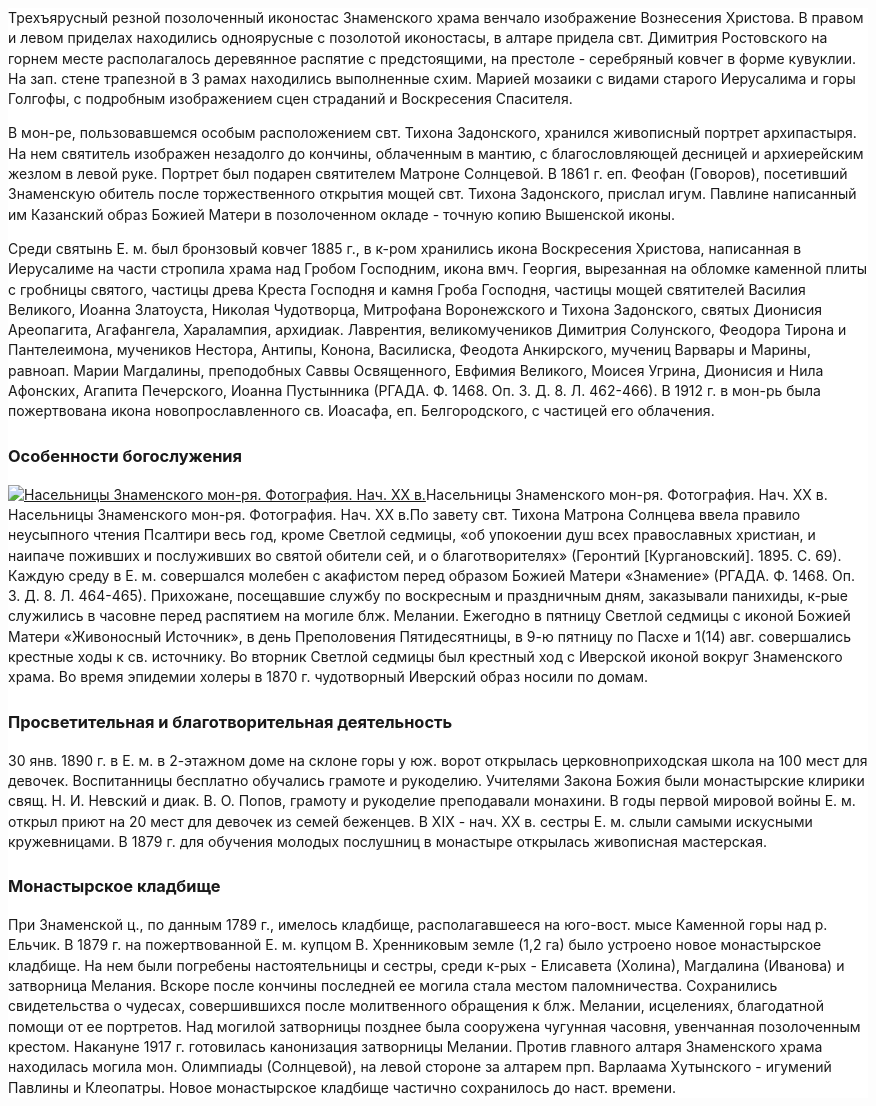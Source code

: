 Трехъярусный резной позолоченный иконостас Знаменского храма венчало изображение Вознесения Христова. В правом и левом приделах находились одноярусные с позолотой иконостасы, в алтаре придела свт. Димитрия Ростовского на горнем месте располагалось деревянное распятие с предстоящими, на престоле - серебряный ковчег в форме кувуклии. На зап. стене трапезной в 3 рамах находились выполненные схим. Марией мозаики с видами старого Иерусалима и горы Голгофы, с подробным изображением сцен страданий и Воскресения Спасителя.

В мон-ре, пользовавшемся особым расположением свт. Тихона Задонского, хранился живописный портрет архипастыря. На нем святитель изображен незадолго до кончины, облаченным в мантию, с благословляющей десницей и архиерейским жезлом в левой руке. Портрет был подарен святителем Матроне Солнцевой. В 1861 г. еп. Феофан (Говоров), посетивший Знаменскую обитель после торжественного открытия мощей свт. Тихона Задонского, прислал игум. Павлине написанный им Казанский образ Божией Матери в позолоченном окладе - точную копию Вышенской иконы.

Среди святынь Е. м. был бронзовый ковчег 1885 г., в к-ром хранились икона Воскресения Христова, написанная в Иерусалиме на части стропила храма над Гробом Господним, икона вмч. Георгия, вырезанная на обломке каменной плиты с гробницы святого, частицы древа Креста Господня и камня Гроба Господня, частицы мощей святителей Василия Великого, Иоанна Златоуста, Николая Чудотворца, Митрофана Воронежского и Тихона Задонского, святых Дионисия Ареопагита, Агафангела, Харалампия, архидиак. Лаврентия, великомучеников Димитрия Солунского, Феодора Тирона и Пантелеимона, мучеников Нестора, Антипы, Конона, Василиска, Феодота Анкирского, мучениц Варвары и Марины, равноап. Марии Магдалины, преподобных Саввы Освященного, Евфимия Великого, Моисея Угрина, Дионисия и Нила Афонских, Агапита Печерского, Иоанна Пустынника (РГАДА. Ф. 1468. Оп. 3. Д. 8. Л. 462-466). В 1912 г. в мон-рь была пожертвована икона новопрославленного св. Иоасафа, еп. Белгородского, с частицей его облачения.

### Особенности богослужения

[![Насельницы Знаменского мон-ря. Фотография. Нач. XX в.](https://pravenc.ru/data/454/493/1234/i200.jpg "Кликните для увеличения картинки")](https://pravenc.ru/data/454/493/1234/i400.jpg)Насельницы Знаменского мон-ря. Фотография. Нач. XX в.  
Насельницы Знаменского мон-ря. Фотография. Нач. XX в.По завету свт. Тихона Матрона Солнцева ввела правило неусыпного чтения Псалтири весь год, кроме Светлой седмицы, «об упокоении душ всех православных христиан, и наипаче поживших и послуживших во святой обители сей, и о благотворителях» (Геронтий [Кургановский]. 1895. С. 69). Каждую среду в Е. м. совершался молебен с акафистом перед образом Божией Матери «Знамение» (РГАДА. Ф. 1468. Оп. 3. Д. 8. Л. 464-465). Прихожане, посещавшие службу по воскресным и праздничным дням, заказывали панихиды, к-рые служились в часовне перед распятием на могиле блж. Мелании. Ежегодно в пятницу Светлой седмицы с иконой Божией Матери «Живоносный Источник», в день Преполовения Пятидесятницы, в 9-ю пятницу по Пасхе и 1(14) авг. совершались крестные ходы к св. источнику. Во вторник Светлой седмицы был крестный ход с Иверской иконой вокруг Знаменского храма. Во время эпидемии холеры в 1870 г. чудотворный Иверский образ носили по домам.

### Просветительная и благотворительная деятельность

30 янв. 1890 г. в Е. м. в 2-этажном доме на склоне горы у юж. ворот открылась церковноприходская школа на 100 мест для девочек. Воспитанницы бесплатно обучались грамоте и рукоделию. Учителями Закона Божия были монастырские клирики свящ. Н. И. Невский и диак. В. О. Попов, грамоту и рукоделие преподавали монахини. В годы первой мировой войны Е. м. открыл приют на 20 мест для девочек из семей беженцев. В XIX - нач. XX в. сестры Е. м. слыли самыми искусными кружевницами. В 1879 г. для обучения молодых послушниц в монастыре открылась живописная мастерская.

### Монастырское кладбище

При Знаменской ц., по данным 1789 г., имелось кладбище, располагавшееся на юго-вост. мысе Каменной горы над р. Ельчик. В 1879 г. на пожертвованной Е. м. купцом В. Хренниковым земле (1,2 га) было устроено новое монастырское кладбище. На нем были погребены настоятельницы и сестры, среди к-рых - Елисавета (Холина), Магдалина (Иванова) и затворница Мелания. Вскоре после кончины последней ее могила стала местом паломничества. Сохранились свидетельства о чудесах, совершившихся после молитвенного обращения к блж. Мелании, исцелениях, благодатной помощи от ее портретов. Над могилой затворницы позднее была сооружена чугунная часовня, увенчанная позолоченным крестом. Накануне 1917 г. готовилась канонизация затворницы Мелании. Против главного алтаря Знаменского храма находилась могила мон. Олимпиады (Солнцевой), на левой стороне за алтарем прп. Варлаама Хутынского - игумений Павлины и Клеопатры. Новое монастырское кладбище частично сохранилось до наст. времени.
